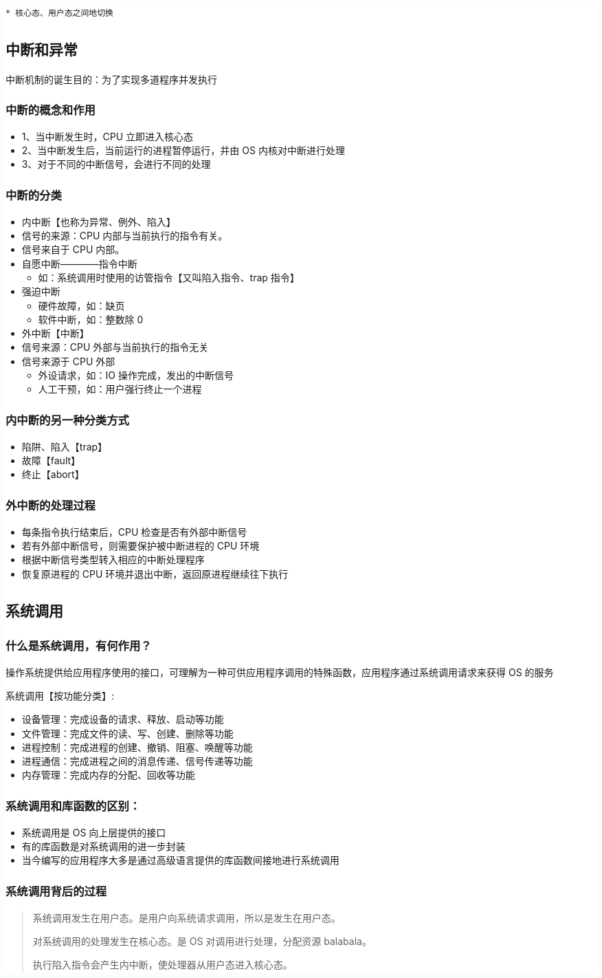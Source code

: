     * 核心态、用户态之间地切换
## 中断和异常
中断机制的诞生目的：为了实现多道程序并发执行

### 中断的概念和作用
* 1、当中断发生时，CPU 立即进入核心态
* 2、当中断发生后，当前运行的进程暂停运行，并由 OS 内核对中断进行处理
* 3、对于不同的中断信号，会进行不同的处理
### 中断的分类
* 内中断【也称为异常、例外、陷入】
* 信号的来源：CPU 内部与当前执行的指令有关。
* 信号来自于 CPU 内部。
* 自愿中断————指令中断
     * 如：系统调用时使用的访管指令【又叫陷入指令、trap 指令】
* 强迫中断
     * 硬件故障，如：缺页
     * 软件中断，如：整数除 0
* 外中断【中断】
* 信号来源：CPU 外部与当前执行的指令无关
* 信号来源于 CPU 外部
    * 外设请求，如：IO 操作完成，发出的中断信号
    * 人工干预，如：用户强行终止一个进程
### 内中断的另一种分类方式
* 陷阱、陷入【trap】
* 故障【fault】
* 终止【abort】
### 外中断的处理过程
* 每条指令执行结束后，CPU 检查是否有外部中断信号
* 若有外部中断信号，则需要保护被中断进程的 CPU 环境
* 根据中断信号类型转入相应的中断处理程序
* 恢复原进程的 CPU 环境并退出中断，返回原进程继续往下执行
## 系统调用
### 什么是系统调用，有何作用？
操作系统提供给应用程序使用的接口，可理解为一种可供应用程序调用的特殊函数，应用程序通过系统调用请求来获得 OS 的服务

系统调用【按功能分类】:
* 设备管理：完成设备的请求、释放、启动等功能
* 文件管理：完成文件的读、写、创建、删除等功能
* 进程控制：完成进程的创建、撤销、阻塞、唤醒等功能
* 进程通信：完成进程之间的消息传递、信号传递等功能
* 内存管理：完成内存的分配、回收等功能

### 系统调用和库函数的区别：
* 系统调用是 OS 向上层提供的接口
* 有的库函数是对系统调用的进一步封装
* 当今编写的应用程序大多是通过高级语言提供的库函数间接地进行系统调用
### 系统调用背后的过程
> 系统调用发生在用户态。是用户向系统请求调用，所以是发生在用户态。
>
> 对系统调用的处理发生在核心态。是 OS 对调用进行处理，分配资源 balabala。
>
> 执行陷入指令会产生内中断，使处理器从用户态进入核心态。
